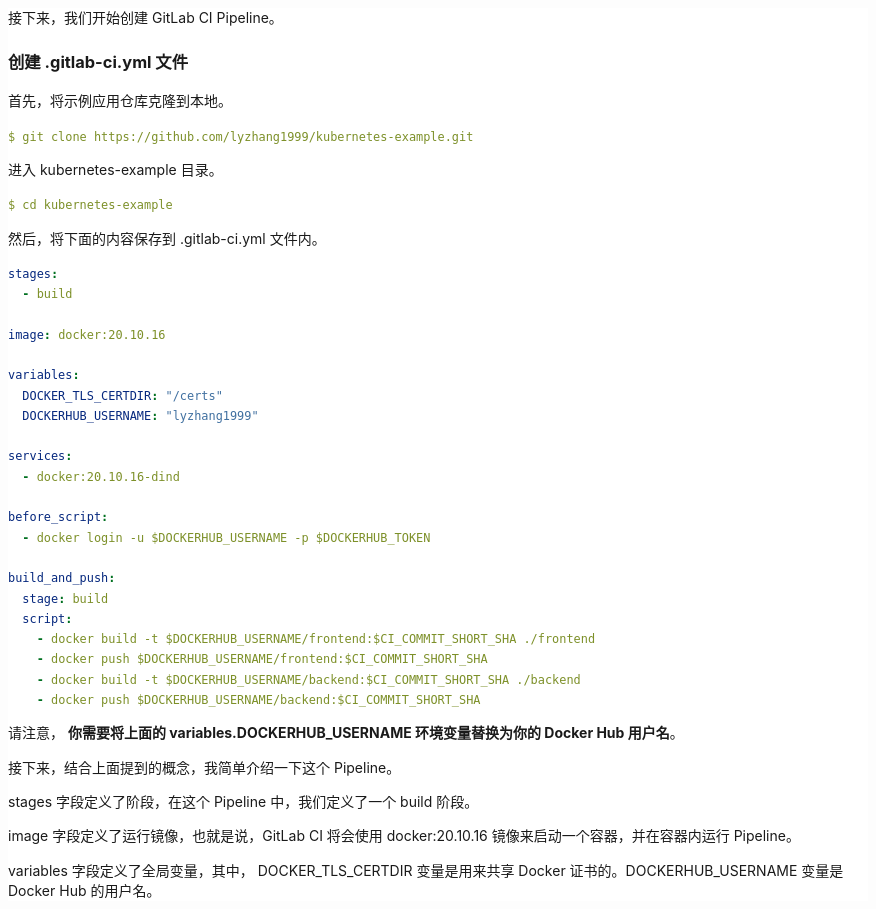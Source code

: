 
  接下来，我们开始创建 GitLab CI Pipeline。

### 创建 .gitlab-ci.yml 文件

首先，将示例应用仓库克隆到本地。

```yaml
$ git clone https://github.com/lyzhang1999/kubernetes-example.git

```

进入 kubernetes-example 目录。

```yaml
$ cd kubernetes-example

```

然后，将下面的内容保存到 .gitlab-ci.yml 文件内。

```yaml
stages:
  - build

image: docker:20.10.16

variables:
  DOCKER_TLS_CERTDIR: "/certs"
  DOCKERHUB_USERNAME: "lyzhang1999"

services:
  - docker:20.10.16-dind

before_script:
  - docker login -u $DOCKERHUB_USERNAME -p $DOCKERHUB_TOKEN

build_and_push:
  stage: build
  script:
    - docker build -t $DOCKERHUB_USERNAME/frontend:$CI_COMMIT_SHORT_SHA ./frontend
    - docker push $DOCKERHUB_USERNAME/frontend:$CI_COMMIT_SHORT_SHA
    - docker build -t $DOCKERHUB_USERNAME/backend:$CI_COMMIT_SHORT_SHA ./backend
    - docker push $DOCKERHUB_USERNAME/backend:$CI_COMMIT_SHORT_SHA

```

请注意， **你需要将上面的 variables.DOCKERHUB\_USERNAME 环境变量替换为你的 Docker Hub 用户名**。

接下来，结合上面提到的概念，我简单介绍一下这个 Pipeline。

stages 字段定义了阶段，在这个 Pipeline 中，我们定义了一个 build 阶段。

image 字段定义了运行镜像，也就是说，GitLab CI 将会使用 docker:20.10.16 镜像来启动一个容器，并在容器内运行 Pipeline。

variables 字段定义了全局变量，其中， DOCKER\_TLS\_CERTDIR 变量是用来共享 Docker 证书的。DOCKERHUB\_USERNAME 变量是 Docker Hub 的用户名。

